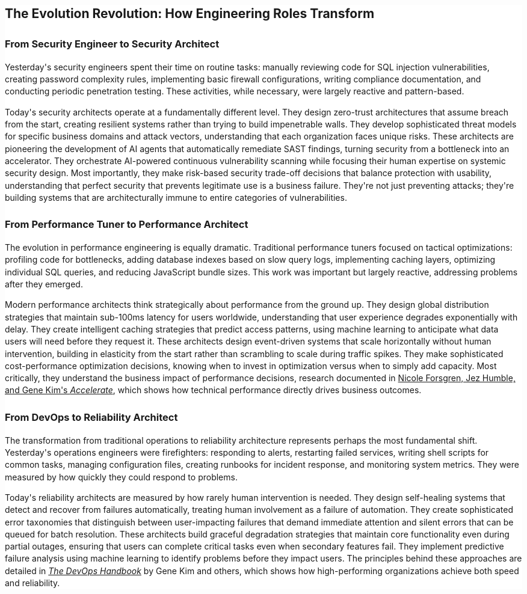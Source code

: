 ## The Evolution Revolution: How Engineering Roles Transform

### From Security Engineer to Security Architect

Yesterday's security engineers spent their time on routine tasks: manually reviewing code for SQL injection vulnerabilities, creating password complexity rules, implementing basic firewall configurations, writing compliance documentation, and conducting periodic penetration testing. These activities, while necessary, were largely reactive and pattern-based.

Today's security architects operate at a fundamentally different level. They design zero-trust architectures that assume breach from the start, creating resilient systems rather than trying to build impenetrable walls. They develop sophisticated threat models for specific business domains and attack vectors, understanding that each organization faces unique risks. These architects are pioneering the development of AI agents that automatically remediate SAST findings, turning security from a bottleneck into an accelerator. They orchestrate AI-powered continuous vulnerability scanning while focusing their human expertise on systemic security design. Most importantly, they make risk-based security trade-off decisions that balance protection with usability, understanding that perfect security that prevents legitimate use is a business failure. They're not just preventing attacks; they're building systems that are architecturally immune to entire categories of vulnerabilities.

### From Performance Tuner to Performance Architect

The evolution in performance engineering is equally dramatic. Traditional performance tuners focused on tactical optimizations: profiling code for bottlenecks, adding database indexes based on slow query logs, implementing caching layers, optimizing individual SQL queries, and reducing JavaScript bundle sizes. This work was important but largely reactive, addressing problems after they emerged.

Modern performance architects think strategically about performance from the ground up. They design global distribution strategies that maintain sub-100ms latency for users worldwide, understanding that user experience degrades exponentially with delay. They create intelligent caching strategies that predict access patterns, using machine learning to anticipate what data users will need before they request it. These architects design event-driven systems that scale horizontally without human intervention, building in elasticity from the start rather than scrambling to scale during traffic spikes. They make sophisticated cost-performance optimization decisions, knowing when to invest in optimization versus when to simply add capacity. Most critically, they understand the business impact of performance decisions, research documented in [Nicole Forsgren, Jez Humble, and Gene Kim's *Accelerate*](https://itrevolution.com/book/accelerate/), which shows how technical performance directly drives business outcomes.

### From DevOps to Reliability Architect

The transformation from traditional operations to reliability architecture represents perhaps the most fundamental shift. Yesterday's operations engineers were firefighters: responding to alerts, restarting failed services, writing shell scripts for common tasks, managing configuration files, creating runbooks for incident response, and monitoring system metrics. They were measured by how quickly they could respond to problems.

Today's reliability architects are measured by how rarely human intervention is needed. They design self-healing systems that detect and recover from failures automatically, treating human involvement as a failure of automation. They create sophisticated error taxonomies that distinguish between user-impacting failures that demand immediate attention and silent errors that can be queued for batch resolution. These architects build graceful degradation strategies that maintain core functionality even during partial outages, ensuring that users can complete critical tasks even when secondary features fail. They implement predictive failure analysis using machine learning to identify problems before they impact users. The principles behind these approaches are detailed in [*The DevOps Handbook*](https://itrevolution.com/book/the-devops-handbook/) by Gene Kim and others, which shows how high-performing organizations achieve both speed and reliability.
